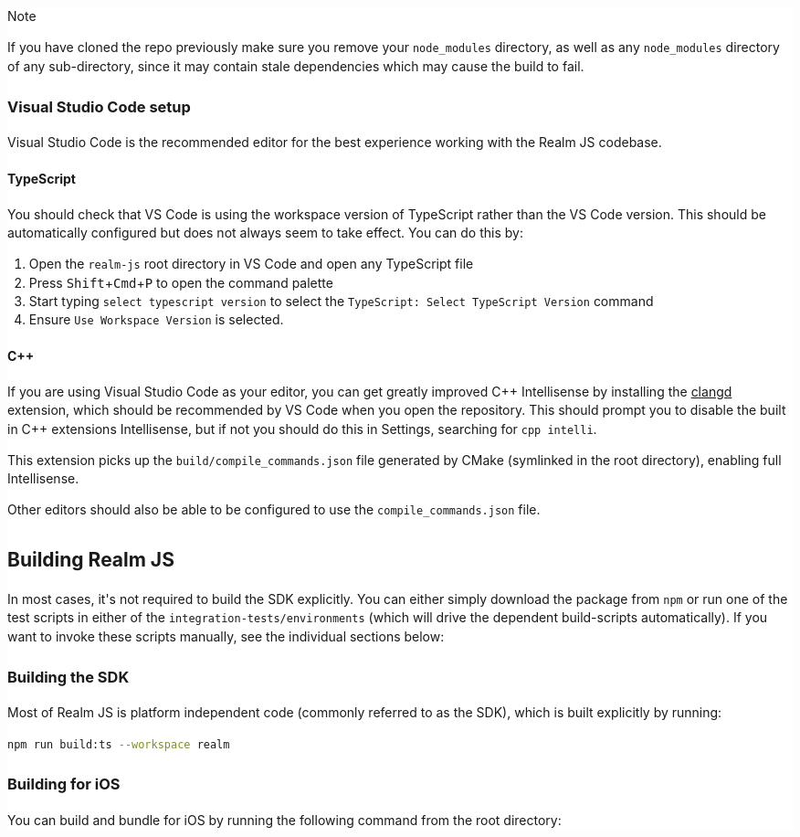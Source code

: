 > [!NOTE]
> If you have cloned the repo previously make sure you remove your `node_modules` directory, as well as any `node_modules` directory of any sub-directory, since it may contain stale dependencies which may cause the build to fail.

### Visual Studio Code setup

Visual Studio Code is the recommended editor for the best experience working with the Realm JS codebase.

#### TypeScript

You should check that VS Code is using the workspace version of TypeScript rather than the VS Code version. This should be automatically configured but does not always seem to take effect. You can do this by:

1. Open the `realm-js` root directory in VS Code and open any TypeScript file
2. Press <kbd>Shift</kbd>+<kbd>Cmd</kbd>+<kbd>P</kbd> to open the command palette
3. Start typing `select typescript version` to select the `TypeScript: Select TypeScript Version` command
4. Ensure `Use Workspace Version` is selected.

#### C++

If you are using Visual Studio Code as your editor, you can get greatly improved C++ Intellisense by installing the [clangd](https://marketplace.visualstudio.com/items?itemName=llvm-vs-code-extensions.vscode-clangd) extension, which should be recommended by VS Code when you open the repository. This should prompt you to disable the built in C++ extensions Intellisense, but if not you should do this in Settings, searching for `cpp intelli`.

This extension picks up the `build/compile_commands.json` file generated by CMake (symlinked in the root directory), enabling full Intellisense.

Other editors should also be able to be configured to use the `compile_commands.json` file.

## Building Realm JS

In most cases, it's not required to build the SDK explicitly. You can either simply download the package from `npm` or run one of the test scripts in either of the `integration-tests/environments` (which will drive the dependent build-scripts automatically). If you want to invoke these scripts manually, see the individual sections below:

### Building the SDK

Most of Realm JS is platform independent code (commonly referred to as the SDK), which is built explicitly by running:

```sh
npm run build:ts --workspace realm
```

### Building for iOS

You can build and bundle for iOS by running the following command from the root directory:


[//]: # "TODO: Needs updating:"
[//]: # "TODO: Update the following section?"